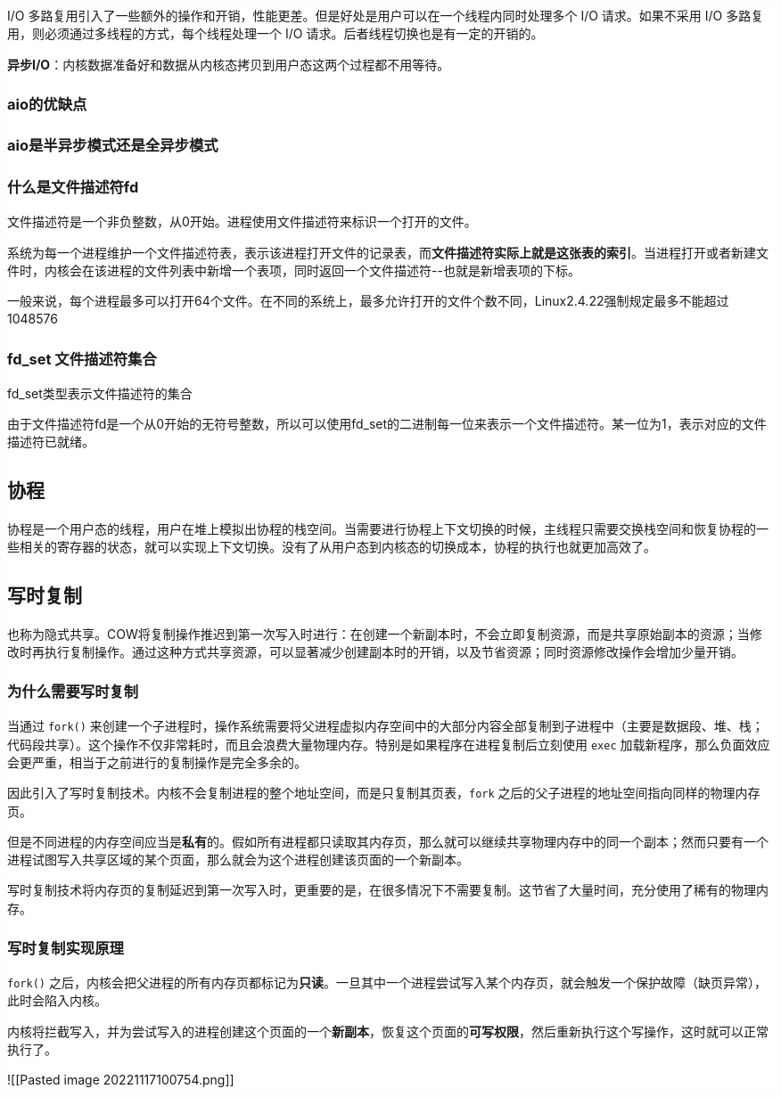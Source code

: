 I/O 多路复用引入了一些额外的操作和开销，性能更差。但是好处是用户可以在一个线程内同时处理多个 I/O 请求。如果不采用 I/O 多路复用，则必须通过多线程的方式，每个线程处理一个 I/O 请求。后者线程切换也是有一定的开销的。

**异步I/O**：内核数据准备好和数据从内核态拷贝到用户态这两个过程都不用等待。

### aio的优缺点

### aio是半异步模式还是全异步模式

### 什么是文件描述符fd

文件描述符是一个非负整数，从0开始。进程使用文件描述符来标识一个打开的文件。

系统为每一个进程维护一个文件描述符表，表示该进程打开文件的记录表，而**文件描述符实际上就是这张表的索引**。当进程打开或者新建文件时，内核会在该进程的文件列表中新增一个表项，同时返回一个文件描述符--也就是新增表项的下标。

一般来说，每个进程最多可以打开64个文件。在不同的系统上，最多允许打开的文件个数不同，Linux2.4.22强制规定最多不能超过1048576

### fd_set 文件描述符集合

fd_set类型表示文件描述符的集合

由于文件描述符fd是一个从0开始的无符号整数，所以可以使用fd_set的二进制每一位来表示一个文件描述符。某一位为1，表示对应的文件描述符已就绪。



## 协程

协程是一个用户态的线程，用户在堆上模拟出协程的栈空间。当需要进行协程上下文切换的时候，主线程只需要交换栈空间和恢复协程的一些相关的寄存器的状态，就可以实现上下文切换。没有了从用户态到内核态的切换成本，协程的执行也就更加高效了。

## 写时复制

也称为隐式共享。COW将复制操作推迟到第一次写入时进行：在创建一个新副本时，不会立即复制资源，而是共享原始副本的资源；当修改时再执行复制操作。通过这种方式共享资源，可以显著减少创建副本时的开销，以及节省资源；同时资源修改操作会增加少量开销。

### 为什么需要写时复制

当通过 `fork()` 来创建一个子进程时，操作系统需要将父进程虚拟内存空间中的大部分内容全部复制到子进程中（主要是数据段、堆、栈；代码段共享）。这个操作不仅非常耗时，而且会浪费大量物理内存。特别是如果程序在进程复制后立刻使用 `exec` 加载新程序，那么负面效应会更严重，相当于之前进行的复制操作是完全多余的。

因此引入了写时复制技术。内核不会复制进程的整个地址空间，而是只复制其页表，`fork` 之后的父子进程的地址空间指向同样的物理内存页。

但是不同进程的内存空间应当是**私有**的。假如所有进程都只读取其内存页，那么就可以继续共享物理内存中的同一个副本；然而只要有一个进程试图写入共享区域的某个页面，那么就会为这个进程创建该页面的一个新副本。

写时复制技术将内存页的复制延迟到第一次写入时，更重要的是，在很多情况下不需要复制。这节省了大量时间，充分使用了稀有的物理内存。

### 写时复制实现原理

`fork()` 之后，内核会把父进程的所有内存页都标记为**只读**。一旦其中一个进程尝试写入某个内存页，就会触发一个保护故障（缺页异常），此时会陷入内核。

内核将拦截写入，并为尝试写入的进程创建这个页面的一个**新副本**，恢复这个页面的**可写权限**，然后重新执行这个写操作，这时就可以正常执行了。

![[Pasted image 20221117100754.png]]


